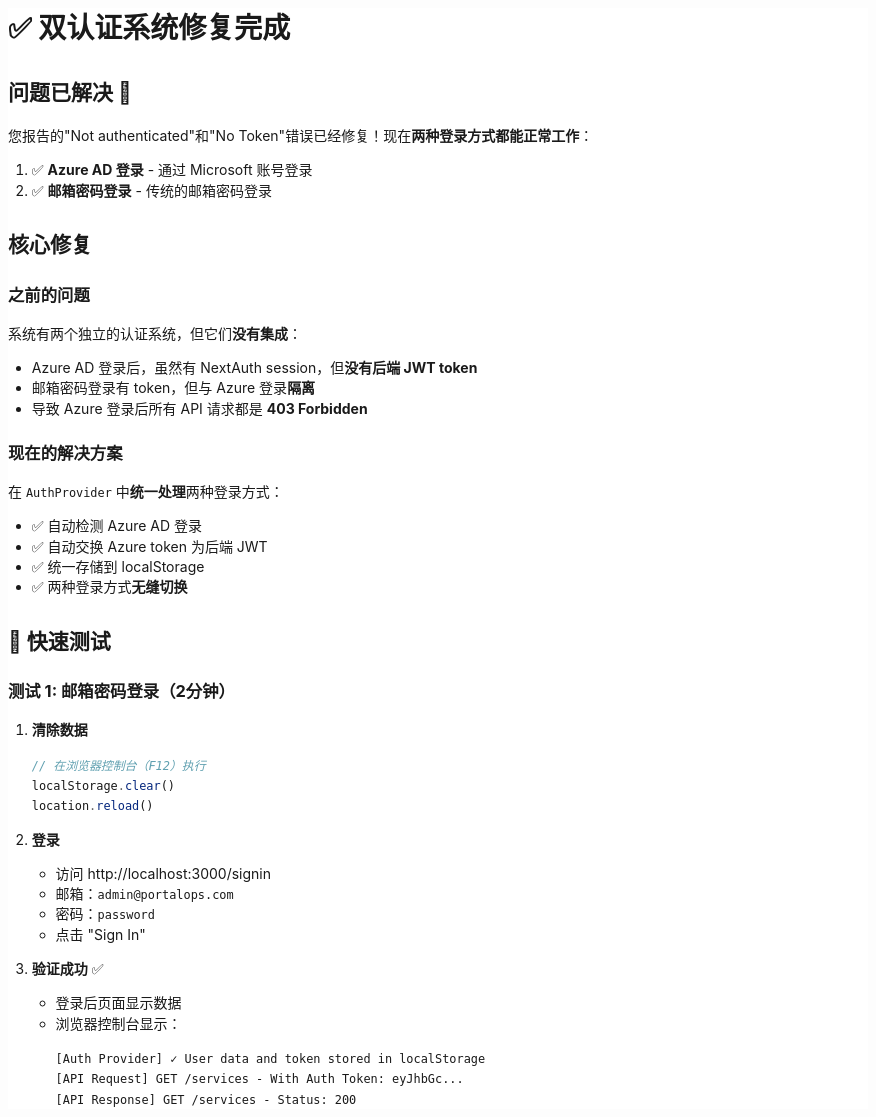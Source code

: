 # ✅ 双认证系统修复完成

## 问题已解决 🎉

您报告的"Not authenticated"和"No Token"错误已经修复！现在**两种登录方式都能正常工作**：

1. ✅ **Azure AD 登录** - 通过 Microsoft 账号登录
2. ✅ **邮箱密码登录** - 传统的邮箱密码登录

## 核心修复

### 之前的问题

系统有两个独立的认证系统，但它们**没有集成**：
- Azure AD 登录后，虽然有 NextAuth session，但**没有后端 JWT token**
- 邮箱密码登录有 token，但与 Azure 登录**隔离**
- 导致 Azure 登录后所有 API 请求都是 **403 Forbidden**

### 现在的解决方案

在 `AuthProvider` 中**统一处理**两种登录方式：
- ✅ 自动检测 Azure AD 登录
- ✅ 自动交换 Azure token 为后端 JWT
- ✅ 统一存储到 localStorage
- ✅ 两种登录方式**无缝切换**

## 🚀 快速测试

### 测试 1: 邮箱密码登录（2分钟）

1. **清除数据**
   ```javascript
   // 在浏览器控制台（F12）执行
   localStorage.clear()
   location.reload()
   ```

2. **登录**
   - 访问 http://localhost:3000/signin
   - 邮箱：`admin@portalops.com`
   - 密码：`password`
   - 点击 "Sign In"

3. **验证成功** ✅
   - 登录后页面显示数据
   - 浏览器控制台显示：
     ```
     [Auth Provider] ✓ User data and token stored in localStorage
     [API Request] GET /services - With Auth Token: eyJhbGc...
     [API Response] GET /services - Status: 200
     ```

